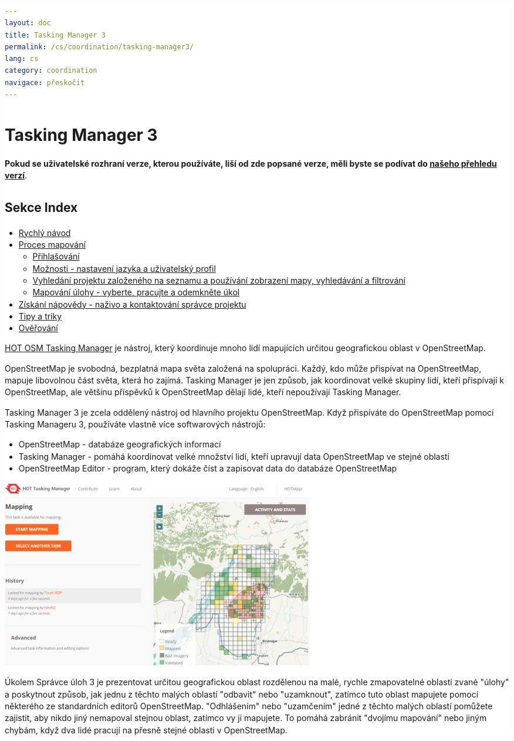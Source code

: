```yaml
---
layout: doc
title: Tasking Manager 3
permalink: /cs/coordination/tasking-manager3/
lang: cs
category: coordination
navigace: přeskočit
---
```


# Tasking Manager 3


**Pokud se uživatelské rozhraní verze, kterou používáte, liší od zde popsané verze, měli byste se podívat do [našeho přehledu verzí](/en/coordination/tm-disambiguation)**.

Sekce Index
-------------
- [Rychlý návod](/cs/coordination/tasking-manager3/#quick-start-guide)  
- [Proces mapování](/cs/coordination/tasking-manager3/#mapping-process)  
    - [Přihlašování](/cs/coordination/tasking-manager3/#tasking-manager-login)  
    - [Možnosti - nastavení jazyka a uživatelský profil](/cs/coordination/tasking-manager3/#options-amp-links)  
    - [Vyhledání projektu založeného na seznamu a používání zobrazení mapy, vyhledávání a filtrování](/cs/coordination/tasking-manager3/#finding-a-project---tasking-manager-contribute-screen)  
    - [Mapování úlohy - vyberte, pracujte a odemkněte úkol](/cs/coordination/tasking-manager3/#mapping-via-the-tasking-manager) 
- [Získání nápovědy - naživo a kontaktování správce projektu](/cs/coordination/tasking-manager3/#getting-help)  
- [Tipy a triky](/cs/coordination/tasking-manager3/#editing-hints-and-tips)
- [Ověřování](/cs/coordination/tasking-manager3/#validation)

[HOT OSM Tasking Manager](http://tasks.hotosm.org) je nástroj, který koordinuje mnoho lidí mapujících určitou geografickou oblast v OpenStreetMap.

OpenStreetMap je svobodná, bezplatná mapa světa založená na spolupráci. Každý, kdo může přispívat na OpenStreetMap, mapuje libovolnou část světa, která ho zajímá. Tasking Manager je jen způsob, jak koordinovat velké skupiny lidí, kteří přispívají k OpenStreetMap, ale většinu příspěvků k OpenStreetMap dělají lidé, kteří nepoužívají Tasking Manager.

Tasking Manager 3 je zcela oddělený nástroj od hlavního projektu OpenStreetMap. Když přispíváte do OpenStreetMap pomocí Tasking Manageru 3, používáte vlastně více softwarových nástrojů:

* OpenStreetMap - databáze geografických informací
* Tasking Manager - pomáhá koordinovat velké množství lidí, kteří upravují data OpenStreetMap ve stejné oblasti
* OpenStreetMap Editor - program, který dokáže číst a zapisovat data do databáze OpenStreetMap

![TM overview][]

Úkolem Správce úloh 3 je prezentovat určitou geografickou oblast rozdělenou na malé, rychle zmapovatelné oblasti zvané "úlohy" a poskytnout způsob, jak jednu z těchto malých oblastí "odbavit" nebo "uzamknout", zatímco tuto oblast mapujete pomocí některého ze standardních editorů OpenStreetMap. "Odhlášením" nebo "uzamčením" jedné z těchto malých oblastí pomůžete zajistit, aby nikdo jiný nemapoval stejnou oblast, zatímco vy ji mapujete. To pomáhá zabránit "dvojímu mapování" nebo jiným chybám, když dva lidé pracují na přesně stejné oblasti v OpenStreetMap.


[TM overview]: /images/coordination/tasking_manager_overview.png
[TM Quick Start 1]: /images/coordination/tasking_manager_qs1.png
[TM Quick Start 2]: /images/coordination/tasking_manager_qs2.png
[TM Quick Start 3]: /images/coordination/tasking_manager_qs3.png
[TM Quick Start 4]: /images/coordination/tasking_manager_qs4.png
[TM Quick Start 5]: /images/coordination/tasking_manager_qs5.png
[TM Quick Start 6]: /images/coordination/tasking_manager_qs6.png
[TM Quick Start 7]: /images/coordination/tasking_manager_qs7.png
[TM Quick Start 8]: /images/coordination/tasking_manager_qs8.png
[TM login 1]: /images/coordination/tasking_manager_login1.png
[TM login 2]: /images/coordination/tasking_manager_login2.png
[TM login 3]: /images/coordination/tasking_manager_login3.png
[TM contribute]: /images/coordination/tasking_manager_contribute.png
[TM map tab]: /images/coordination/tasking_manager_map_tab.png
[TM unlock]: /images/coordination/tasking_manager_unlock_task.png
[TM project map]: /images/coordination/tasking_manager_project_map.png
[TM project description]: /images/coordination/tasking_manager_project_description.png
[TM comments]: /images/coordination/tasking_manager_comments.png
[TM task selection]: /images/coordination/tasking_manager_task_selection.png
[TM select for validation]: /images/coordination/tasking_manager_validation_selection.png
[TM multi selection]: /images/coordination/tasking_manager_multi_selection.png